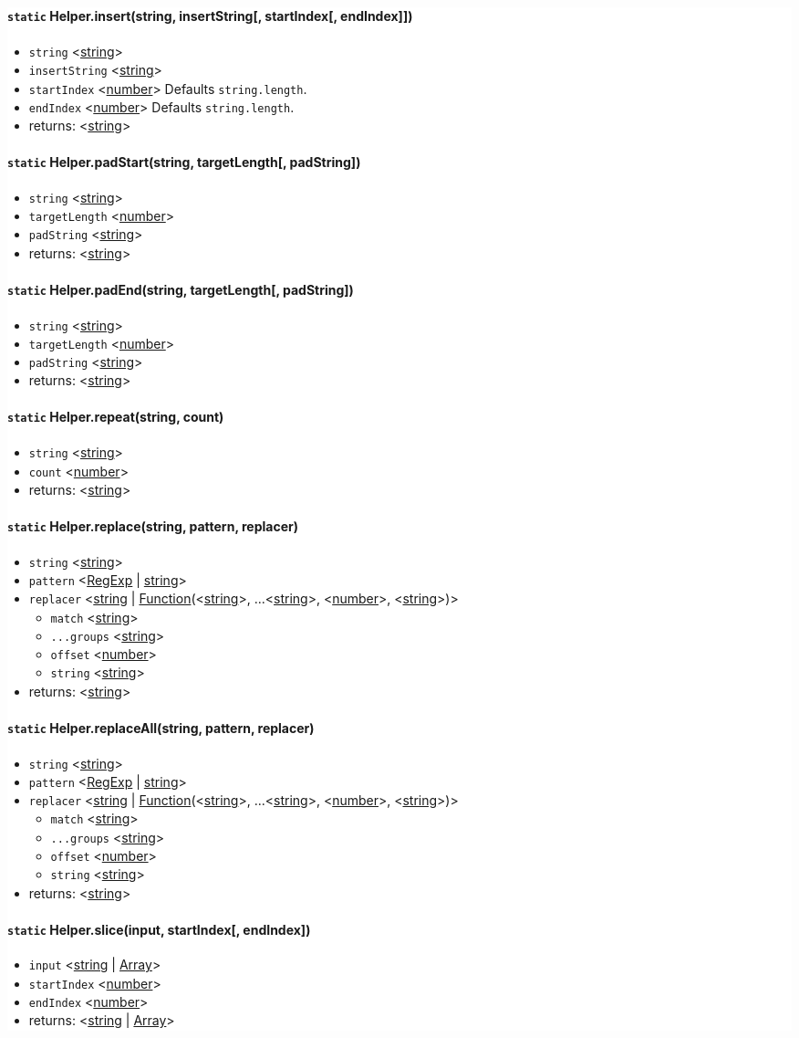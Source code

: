 #### `static` Helper.insert(string, insertString[, startIndex[, endIndex]])
* `string` <[string][string]>
* `insertString` <[string][string]>
* `startIndex` <[number][number]> Defaults `string.length`.
* `endIndex` <[number][number]> Defaults `string.length`.
* returns: <[string][string]>

#### `static` Helper.padStart(string, targetLength[, padString])
* `string` <[string][string]>
* `targetLength` <[number][number]>
* `padString` <[string][string]>
* returns: <[string][string]>

#### `static` Helper.padEnd(string, targetLength[, padString])
* `string` <[string][string]>
* `targetLength` <[number][number]>
* `padString` <[string][string]>
* returns: <[string][string]>

#### `static` Helper.repeat(string, count)
* `string` <[string][string]>
* `count` <[number][number]>
* returns: <[string][string]>

#### `static` Helper.replace(string, pattern, replacer)
* `string` <[string][string]>
* `pattern` <[RegExp][RegExp] | [string][string]>
* `replacer` <[string][string] | [Function][Function](<[string][string]>, ...<[string][string]>, <[number][number]>, <[string][string]>)>
  * `match` <[string][string]>
  * `...groups` <[string][string]>
  * `offset` <[number][number]>
  * `string` <[string][string]>
* returns: <[string][string]>

#### `static` Helper.replaceAll(string, pattern, replacer)
* `string` <[string][string]>
* `pattern` <[RegExp][RegExp] | [string][string]>
* `replacer` <[string][string] | [Function][Function](<[string][string]>, ...<[string][string]>, <[number][number]>, <[string][string]>)>
  * `match` <[string][string]>
  * `...groups` <[string][string]>
  * `offset` <[number][number]>
  * `string` <[string][string]>
* returns: <[string][string]>

#### `static` Helper.slice(input, startIndex[, endIndex])
* `input` <[string][string] | [Array][Array]>
* `startIndex` <[number][number]>
* `endIndex` <[number][number]>
* returns: <[string][string] | [Array][Array]>


[boolean]: https://developer.mozilla.org/en-US/docs/Web/JavaScript/Data_structures#Boolean_type
[number]: https://developer.mozilla.org/en-US/docs/Web/JavaScript/Data_structures#Number_type
[string]: https://developer.mozilla.org/en-US/docs/Web/JavaScript/Data_structures#String_type
[Object]: https://developer.mozilla.org/en-US/docs/Web/JavaScript/Reference/Global_Objects/Object
[Function]: https://developer.mozilla.org/en-US/docs/Web/JavaScript/Reference/Global_Objects/Function
[Array]: https://developer.mozilla.org/en-US/docs/Web/JavaScript/Reference/Global_Objects/Array
[RegExp]: https://developer.mozilla.org/ru/docs/Web/JavaScript/Reference/Global_Objects/RegExp
[Symbol.iterator]: https://developer.mozilla.org/ru/docs/Web/JavaScript/Reference/Global_Objects/Symbol/iterator